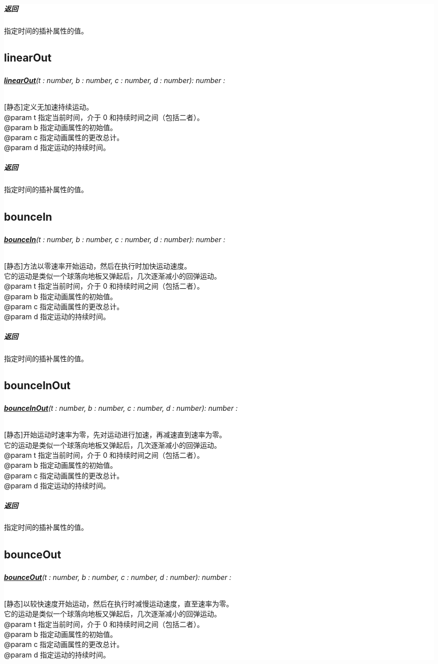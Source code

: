 ##### 返回
指定时间的插补属性的值。

## linearOut
###### **[linearOut](#linearout)**(t : number,  b : number,  c : number,  d : number): number :
[静态]定义无加速持续运动。<br>
@param	t 指定当前时间，介于 0 和持续时间之间（包括二者）。<br>
@param	b 指定动画属性的初始值。<br>
@param	c 指定动画属性的更改总计。<br>
@param	d 指定运动的持续时间。

##### 返回
指定时间的插补属性的值。

## bounceIn
###### **[bounceIn](#bouncein)**(t : number,  b : number,  c : number,  d : number): number :
[静态]方法以零速率开始运动，然后在执行时加快运动速度。<br>
它的运动是类似一个球落向地板又弹起后，几次逐渐减小的回弹运动。<br>
@param	t 指定当前时间，介于 0 和持续时间之间（包括二者）。<br>
@param	b 指定动画属性的初始值。<br>
@param	c 指定动画属性的更改总计。<br>
@param	d 指定运动的持续时间。

##### 返回
指定时间的插补属性的值。

## bounceInOut
###### **[bounceInOut](#bounceinout)**(t : number,  b : number,  c : number,  d : number): number :
[静态]开始运动时速率为零，先对运动进行加速，再减速直到速率为零。<br>
它的运动是类似一个球落向地板又弹起后，几次逐渐减小的回弹运动。<br>
@param	t 指定当前时间，介于 0 和持续时间之间（包括二者）。<br>
@param	b 指定动画属性的初始值。<br>
@param	c 指定动画属性的更改总计。<br>
@param	d 指定运动的持续时间。

##### 返回
指定时间的插补属性的值。

## bounceOut
###### **[bounceOut](#bounceout)**(t : number,  b : number,  c : number,  d : number): number :
[静态]以较快速度开始运动，然后在执行时减慢运动速度，直至速率为零。<br>
它的运动是类似一个球落向地板又弹起后，几次逐渐减小的回弹运动。<br>
@param	t 指定当前时间，介于 0 和持续时间之间（包括二者）。<br>
@param	b 指定动画属性的初始值。<br>
@param	c 指定动画属性的更改总计。<br>
@param	d 指定运动的持续时间。
